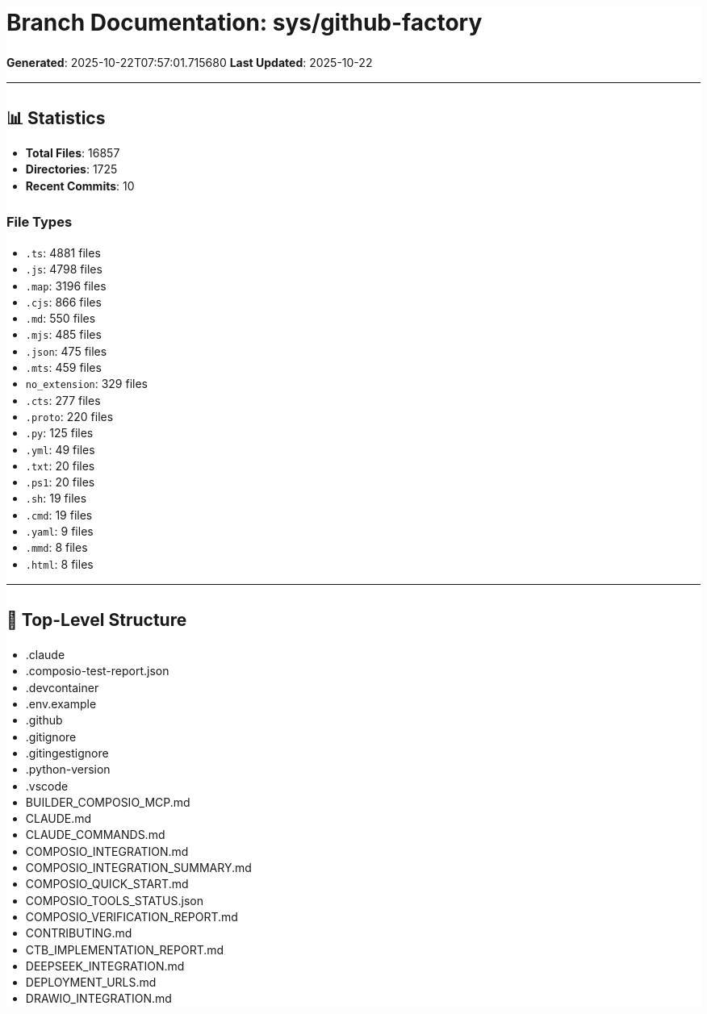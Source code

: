 

# Branch Documentation: sys/github-factory

**Generated**: 2025-10-22T07:57:01.715680
**Last Updated**: 2025-10-22

---

## 📊 Statistics

- **Total Files**: 16857
- **Directories**: 1725
- **Recent Commits**: 10

### File Types

- `.ts`: 4881 files
- `.js`: 4798 files
- `.map`: 3196 files
- `.cjs`: 866 files
- `.md`: 550 files
- `.mjs`: 485 files
- `.json`: 475 files
- `.mts`: 459 files
- `no_extension`: 329 files
- `.cts`: 277 files
- `.proto`: 220 files
- `.py`: 125 files
- `.yml`: 49 files
- `.txt`: 20 files
- `.ps1`: 20 files
- `.sh`: 19 files
- `.cmd`: 19 files
- `.yaml`: 9 files
- `.mmd`: 8 files
- `.html`: 8 files

---

## 📁 Top-Level Structure

- .claude
- .composio-test-report.json
- .devcontainer
- .env.example
- .github
- .gitignore
- .gitingestignore
- .python-version
- .vscode
- BUILDER_COMPOSIO_MCP.md
- CLAUDE.md
- CLAUDE_COMMANDS.md
- COMPOSIO_INTEGRATION.md
- COMPOSIO_INTEGRATION_SUMMARY.md
- COMPOSIO_QUICK_START.md
- COMPOSIO_TOOLS_STATUS.json
- COMPOSIO_VERIFICATION_REPORT.md
- CONTRIBUTING.md
- CTB_IMPLEMENTATION_REPORT.md
- DEEPSEEK_INTEGRATION.md
- DEPLOYMENT_URLS.md
- DRAWIO_INTEGRATION.md